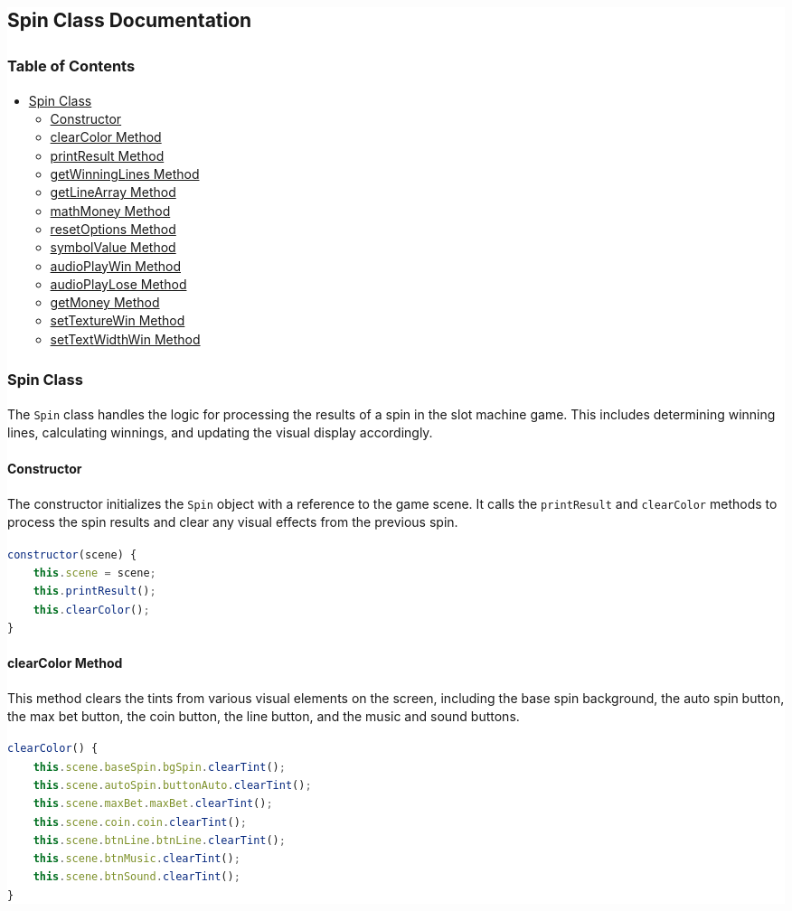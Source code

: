 ## Spin Class Documentation

### Table of Contents

* [Spin Class](#spin-class)
    * [Constructor](#constructor)
    * [clearColor Method](#clearcolor-method)
    * [printResult Method](#printresult-method)
    * [getWinningLines Method](#getwinninglines-method)
    * [getLineArray Method](#getlinearray-method)
    * [mathMoney Method](#mathmoney-method)
    * [resetOptions Method](#resetoptions-method)
    * [symbolValue Method](#symbolvalue-method)
    * [audioPlayWin Method](#audioplaywin-method)
    * [audioPlayLose Method](#audioplaylose-method)
    * [getMoney Method](#getmoney-method)
    * [setTextureWin Method](#settexturewin-method)
    * [setTextWidthWin Method](#settextwidthwin-method)

### Spin Class

The `Spin` class handles the logic for processing the results of a spin in the slot machine game. This includes determining winning lines, calculating winnings, and updating the visual display accordingly.

#### Constructor

The constructor initializes the `Spin` object with a reference to the game scene. It calls the `printResult` and `clearColor` methods to process the spin results and clear any visual effects from the previous spin.

```javascript
constructor(scene) {
    this.scene = scene;
    this.printResult();
    this.clearColor();
}
```

#### clearColor Method

This method clears the tints from various visual elements on the screen, including the base spin background, the auto spin button, the max bet button, the coin button, the line button, and the music and sound buttons.

```javascript
clearColor() {
    this.scene.baseSpin.bgSpin.clearTint();
    this.scene.autoSpin.buttonAuto.clearTint();
    this.scene.maxBet.maxBet.clearTint();
    this.scene.coin.coin.clearTint();
    this.scene.btnLine.btnLine.clearTint();
    this.scene.btnMusic.clearTint();
    this.scene.btnSound.clearTint();
}
```
